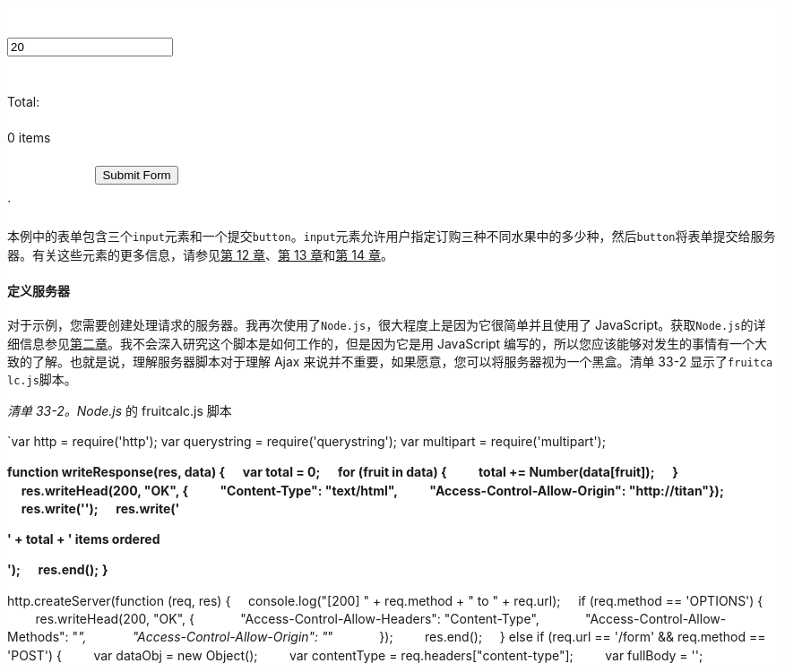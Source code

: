                     <div class="cell"><input name="cherries" value="20"/></div>
                </div>
                <div class="row">
                    <div class="cell label">Total:</div>
                    <div id="results" class="cell">0 items</div>
                </div>
            </div>
            <button id="submit" type="submit">Submit Form</button>
        </form>  
    </body>
</html>`

本例中的表单包含三个`input`元素和一个提交`button`。`input`元素允许用户指定订购三种不同水果中的多少种，然后`button`将表单提交给服务器。有关这些元素的更多信息，请参见[第 12 章](12.html#ch12)、[第 13 章](13.html#ch13)和[第 14 章](14.html#ch14)。

#### 定义服务器

对于示例，您需要创建处理请求的服务器。我再次使用了`Node.js`，很大程度上是因为它很简单并且使用了 JavaScript。获取`Node.js`的详细信息参见[第二章](02.html#ch2)。我不会深入研究这个脚本是如何工作的，但是因为它是用 JavaScript 编写的，所以您应该能够对发生的事情有一个大致的了解。也就是说，理解服务器脚本对于理解 Ajax 来说并不重要，如果愿意，您可以将服务器视为一个黑盒。清单 33-2 显示了`fruitcalc.js`脚本。

*清单 33-2。Node.js* 的 fruitcalc.js 脚本

`var http = require('http');
var querystring = require('querystring');
var multipart = require('multipart');

**function writeResponse(res, data) {**
    **var total = 0;**
    **for (fruit in data) {**
        **total += Number(data[fruit]);**
    **}**
    **res.writeHead(200, "OK", {**
        **"Content-Type": "text/html",**
        **"Access-Control-Allow-Origin": "http://titan"});**
    **res.write('<html><head><title>Fruit Total</title></head><body>');**
    **res.write('<p>' + total + ' items ordered</p></body></html>');**
    **res.end();**
**}**

http.createServer(function (req, res) {
    console.log("[200] " + req.method + " to " + req.url);
    if (req.method == 'OPTIONS') {
        res.writeHead(200, "OK", {
            "Access-Control-Allow-Headers": "Content-Type",
            "Access-Control-Allow-Methods": "*",
            "Access-Control-Allow-Origin": "*"
            });
        res.end();
    } else if (req.url == '/form' && req.method == 'POST') {
        var dataObj = new Object();
        var contentType = req.headers["content-type"];
        var fullBody = '';
